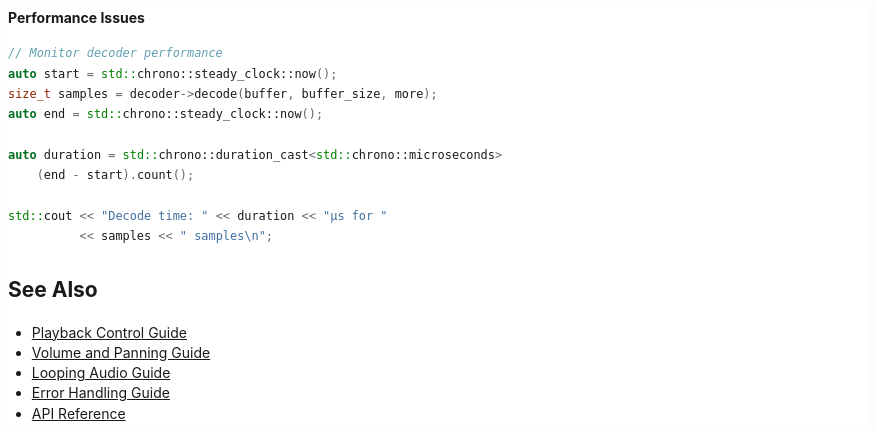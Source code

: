 **Performance Issues**
```cpp
// Monitor decoder performance
auto start = std::chrono::steady_clock::now();
size_t samples = decoder->decode(buffer, buffer_size, more);
auto end = std::chrono::steady_clock::now();

auto duration = std::chrono::duration_cast<std::chrono::microseconds>
    (end - start).count();
    
std::cout << "Decode time: " << duration << "μs for " 
          << samples << " samples\n";
```

## See Also

- [Playback Control Guide](PLAYBACK_CONTROL.md)
- [Volume and Panning Guide](VOLUME_AND_PANNING.md)
- [Looping Audio Guide](LOOPING_AUDIO.md)
- [Error Handling Guide](ERROR_HANDLING_GUIDE.md)
- [API Reference](doxygen/html/index.html)